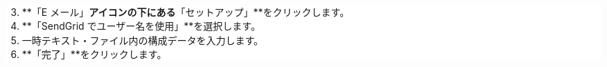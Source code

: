  3. **「E メール」**アイコンの下にある**「セットアップ」**をクリックします。
 4. **「SendGrid でユーザー名を使用」**を選択します。
 5. 一時テキスト・ファイル内の構成データを入力します。
 6. **「完了」**をクリックします。
